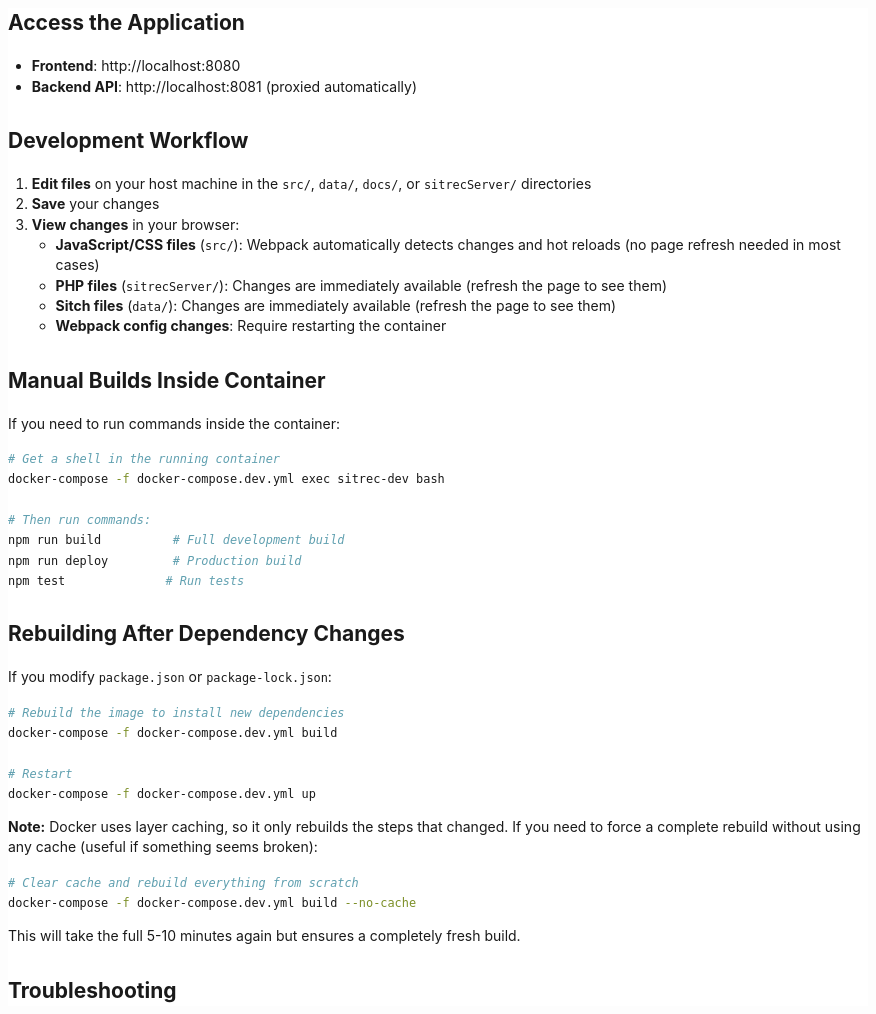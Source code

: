 ## Access the Application

- **Frontend**: http://localhost:8080
- **Backend API**: http://localhost:8081 (proxied automatically)

## Development Workflow

1. **Edit files** on your host machine in the `src/`, `data/`, `docs/`, or `sitrecServer/` directories
2. **Save** your changes
3. **View changes** in your browser:
   - **JavaScript/CSS files** (`src/`): Webpack automatically detects changes and hot reloads (no page refresh needed in most cases)
   - **PHP files** (`sitrecServer/`): Changes are immediately available (refresh the page to see them)
   - **Sitch files** (`data/`): Changes are immediately available (refresh the page to see them)
   - **Webpack config changes**: Require restarting the container

## Manual Builds Inside Container

If you need to run commands inside the container:

```bash
# Get a shell in the running container
docker-compose -f docker-compose.dev.yml exec sitrec-dev bash

# Then run commands:
npm run build          # Full development build
npm run deploy         # Production build
npm test              # Run tests
```

## Rebuilding After Dependency Changes

If you modify `package.json` or `package-lock.json`:

```bash
# Rebuild the image to install new dependencies
docker-compose -f docker-compose.dev.yml build

# Restart
docker-compose -f docker-compose.dev.yml up
```

**Note:** Docker uses layer caching, so it only rebuilds the steps that changed. If you need to force a complete rebuild without using any cache (useful if something seems broken):

```bash
# Clear cache and rebuild everything from scratch
docker-compose -f docker-compose.dev.yml build --no-cache
```

This will take the full 5-10 minutes again but ensures a completely fresh build.

## Troubleshooting
